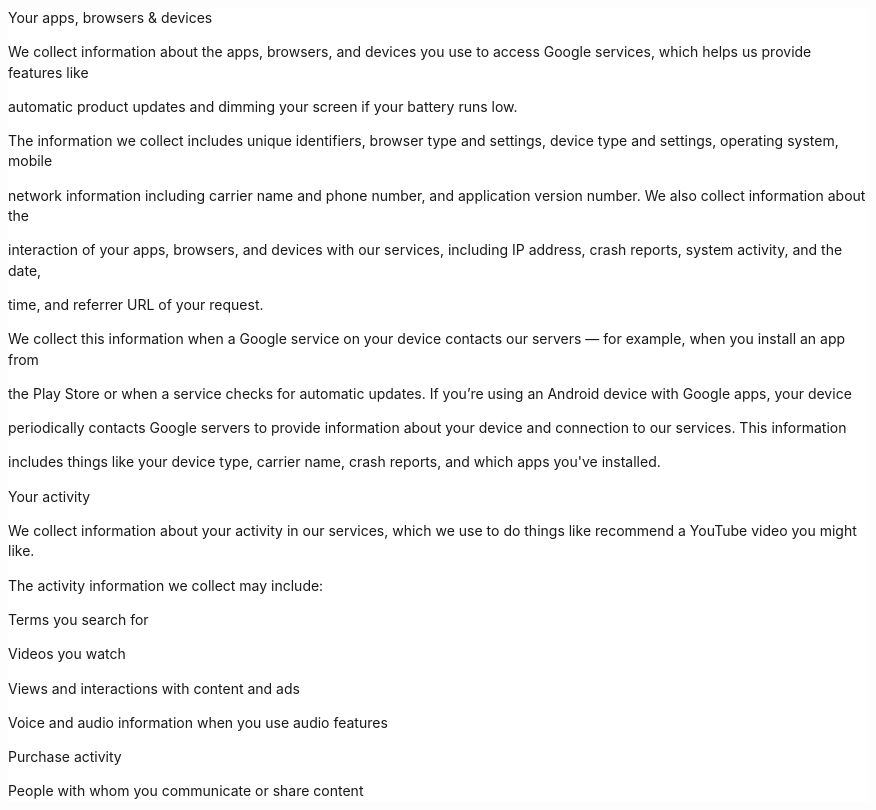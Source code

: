 
Your apps, browsers & devices


We collect information about the apps, browsers, and devices you use to access Google services, which helps us provide features like


automatic product updates and dimming your screen if your battery runs low.


The information we collect includes unique identifiers, browser type and settings, device type and settings, operating system, mobile


network information including carrier name and phone number, and application version number. We also collect information about the


interaction of your apps, browsers, and devices with our services, including IP address, crash reports, system activity, and the date,


time, and referrer URL of your request.


We collect this information when a Google service on your device contacts our servers — for example, when you install an app from


the Play Store or when a service checks for automatic updates. If you’re using an Android device with Google apps, your device


periodically contacts Google servers to provide information about your device and connection to our services. This information


includes things like your device type, carrier name, crash reports, and which apps you've installed.


Your activity


We collect information about your activity in our services, which we use to do things like recommend a YouTube video you might like.


The activity information we collect may include:


Terms you search for



Videos you watch


Views and interactions with content and ads


Voice and audio information when you use audio features


Purchase activity


People with whom you communicate or share content
